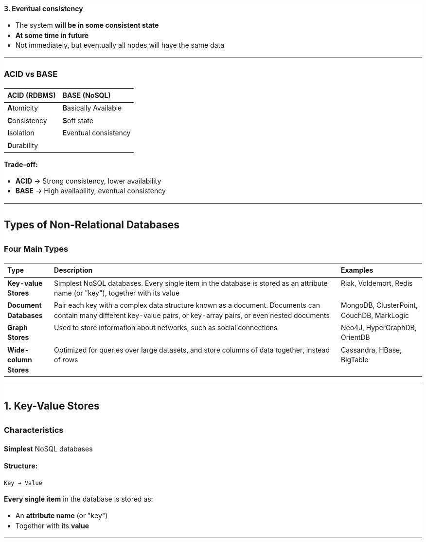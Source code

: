 **3. Eventual consistency**
- The system **will be in some consistent state**
- **At some time in future**
- Not immediately, but eventually all nodes will have the same data

---

### ACID vs BASE

| **ACID (RDBMS)** | **BASE (NoSQL)** |
|:---|:---|
| **A**tomicity | **B**asically Available |
| **C**onsistency | **S**oft state |
| **I**solation | **E**ventual consistency |
| **D**urability | |

**Trade-off:**
- **ACID** → Strong consistency, lower availability
- **BASE** → High availability, eventual consistency

---

## Types of Non-Relational Databases

### Four Main Types

| **Type** | **Description** | **Examples** |
|:---|:---|:---|
| **Key-value Stores** | Simplest NoSQL databases. Every single item in the database is stored as an attribute name (or "key"), together with its value | Riak, Voldemort, Redis |
| **Document Databases** | Pair each key with a complex data structure known as a document. Documents can contain many different key-value pairs, or key-array pairs, or even nested documents | MongoDB, ClusterPoint, CouchDB, MarkLogic |
| **Graph Stores** | Used to store information about networks, such as social connections | Neo4J, HyperGraphDB, OrientDB |
| **Wide-column Stores** | Optimized for queries over large datasets, and store columns of data together, instead of rows | Cassandra, HBase, BigTable |

---

## 1. Key-Value Stores

### Characteristics

**Simplest** NoSQL databases

**Structure:**
```
Key → Value
```

**Every single item** in the database is stored as:
- An **attribute name** (or "key")
- Together with its **value**

---